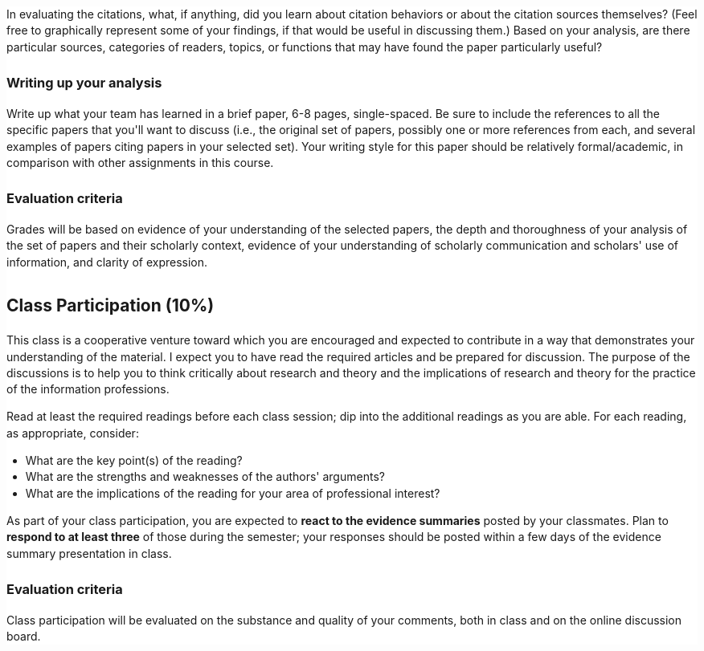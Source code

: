 In evaluating the citations, what, if anything, did you learn about citation behaviors or about the citation sources themselves? 
(Feel free to graphically represent some of your findings, if that would be useful in discussing them.) 
Based on your analysis, are there particular sources, categories of readers, topics, or functions that may have found the paper particularly useful?

### Writing up your analysis

Write up what your team has learned in a brief paper, 6-8 pages, single-spaced. 
Be sure to include the references to all the specific papers that you'll want to discuss (i.e., the original set of papers, possibly one or more references from each, and several examples of papers citing papers in your selected set). 
Your writing style for this paper should be relatively formal/academic, in comparison with other assignments in this course.

### Evaluation criteria

Grades will be based on evidence of your understanding of the selected papers, the depth and thoroughness of your analysis of the set of papers and their scholarly context, evidence of your understanding of scholarly
communication and scholars' use of information, and clarity of expression.

<span id="participation"></span>Class Participation (10%)
---------------------------------------------------------

This class is a cooperative venture toward which you are encouraged and expected to contribute in a way that demonstrates your understanding of the material. 
I expect you to have read the required articles and be prepared for discussion. 
The purpose of the discussions is to help you to think critically about research and theory and the implications of research and theory for the practice of the information professions.

Read at least the required readings before each class session; dip into the additional readings as you are able. For each reading, as appropriate, consider:

-   What are the key point(s) of the reading?
-   What are the strengths and weaknesses of the authors' arguments?
-   What are the implications of the reading for your area of
    professional interest?

As part of your class participation, you are expected to **react to the evidence summaries** posted by your classmates. Plan to **respond to at least three** of those during the semester; your responses should be posted within a few days of the evidence summary presentation in class.

### Evaluation criteria

Class participation will be evaluated on the substance and quality of your comments, both in class and on the online discussion board.
